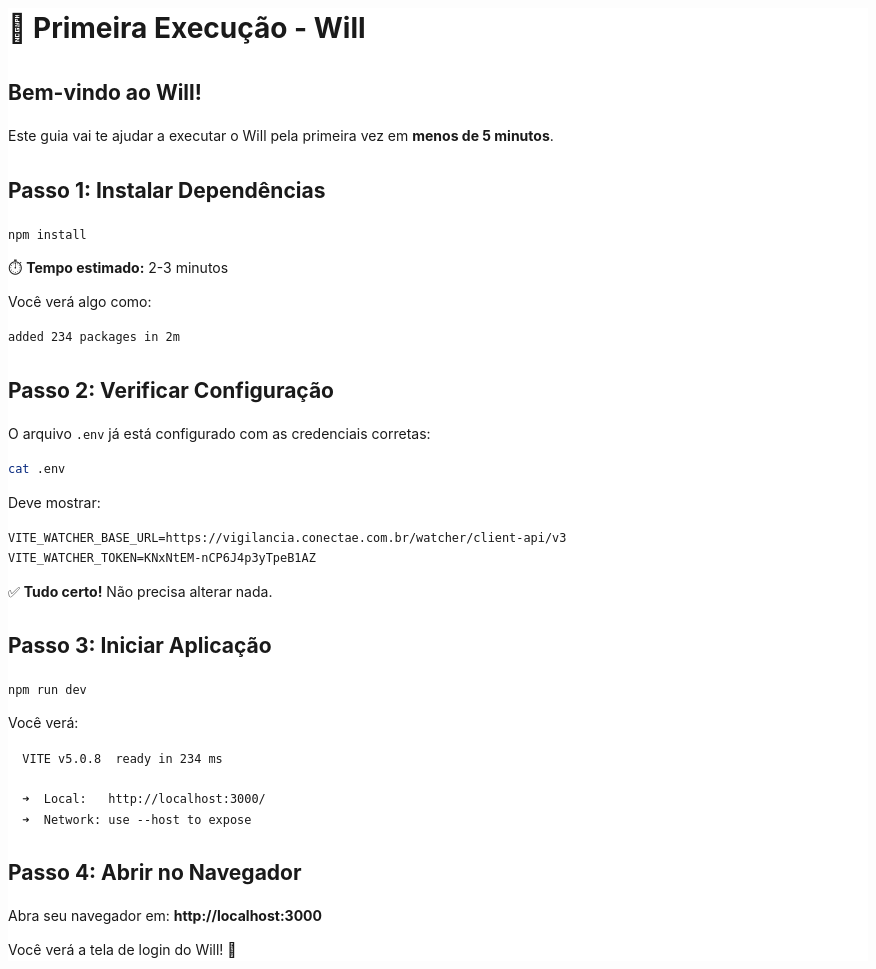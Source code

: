 # 🚀 Primeira Execução - Will

## Bem-vindo ao Will!

Este guia vai te ajudar a executar o Will pela primeira vez em **menos de 5 minutos**.

## Passo 1: Instalar Dependências

```bash
npm install
```

⏱️ **Tempo estimado:** 2-3 minutos

Você verá algo como:
```
added 234 packages in 2m
```

## Passo 2: Verificar Configuração

O arquivo `.env` já está configurado com as credenciais corretas:

```bash
cat .env
```

Deve mostrar:
```
VITE_WATCHER_BASE_URL=https://vigilancia.conectae.com.br/watcher/client-api/v3
VITE_WATCHER_TOKEN=KNxNtEM-nCP6J4p3yTpeB1AZ
```

✅ **Tudo certo!** Não precisa alterar nada.

## Passo 3: Iniciar Aplicação

```bash
npm run dev
```

Você verá:
```
  VITE v5.0.8  ready in 234 ms

  ➜  Local:   http://localhost:3000/
  ➜  Network: use --host to expose
```

## Passo 4: Abrir no Navegador

Abra seu navegador em: **http://localhost:3000**

Você verá a tela de login do Will! 🎉
